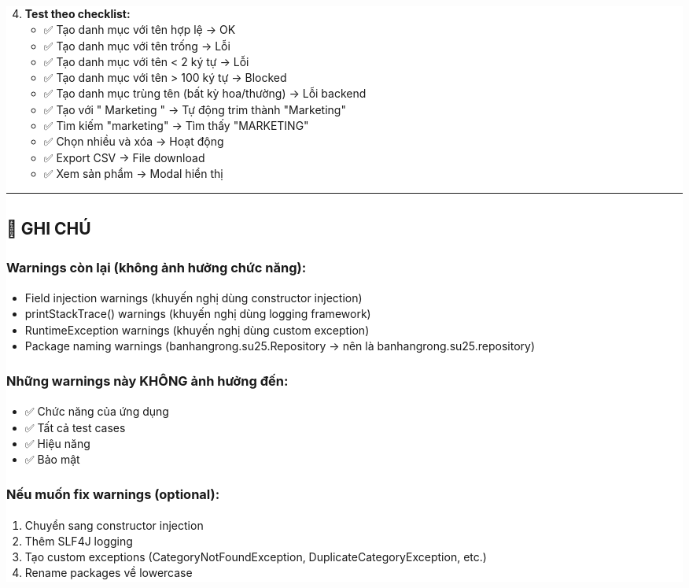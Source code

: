 4. **Test theo checklist:**
   - ✅ Tạo danh mục với tên hợp lệ → OK
   - ✅ Tạo danh mục với tên trống → Lỗi
   - ✅ Tạo danh mục với tên < 2 ký tự → Lỗi
   - ✅ Tạo danh mục với tên > 100 ký tự → Blocked
   - ✅ Tạo danh mục trùng tên (bất kỳ hoa/thường) → Lỗi backend
   - ✅ Tạo với "  Marketing  " → Tự động trim thành "Marketing"
   - ✅ Tìm kiếm "marketing" → Tìm thấy "MARKETING"
   - ✅ Chọn nhiều và xóa → Hoạt động
   - ✅ Export CSV → File download
   - ✅ Xem sản phẩm → Modal hiển thị

---

## 📝 GHI CHÚ

### Warnings còn lại (không ảnh hưởng chức năng):
- Field injection warnings (khuyến nghị dùng constructor injection)
- printStackTrace() warnings (khuyến nghị dùng logging framework)
- RuntimeException warnings (khuyến nghị dùng custom exception)
- Package naming warnings (banhangrong.su25.Repository → nên là banhangrong.su25.repository)

### Những warnings này KHÔNG ảnh hưởng đến:
- ✅ Chức năng của ứng dụng
- ✅ Tất cả test cases
- ✅ Hiệu năng
- ✅ Bảo mật

### Nếu muốn fix warnings (optional):
1. Chuyển sang constructor injection
2. Thêm SLF4J logging
3. Tạo custom exceptions (CategoryNotFoundException, DuplicateCategoryException, etc.)
4. Rename packages về lowercase


